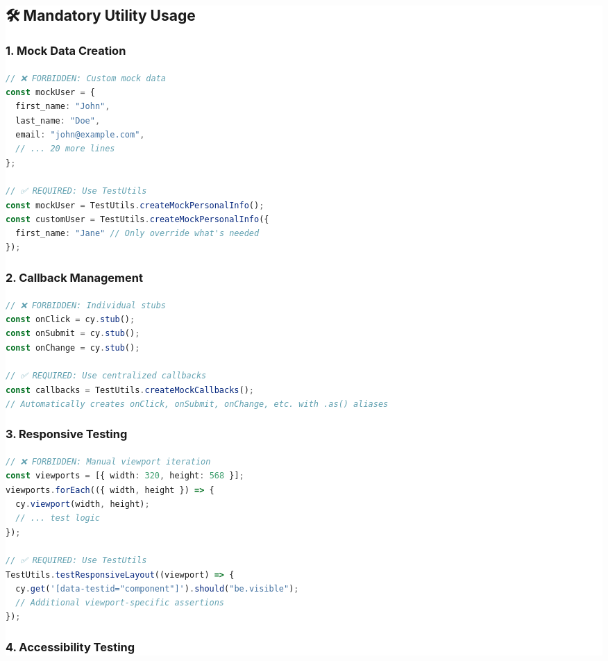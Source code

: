 ## 🛠️ Mandatory Utility Usage

### **1. Mock Data Creation**

```typescript
// ❌ FORBIDDEN: Custom mock data
const mockUser = {
  first_name: "John",
  last_name: "Doe",
  email: "john@example.com",
  // ... 20 more lines
};

// ✅ REQUIRED: Use TestUtils
const mockUser = TestUtils.createMockPersonalInfo();
const customUser = TestUtils.createMockPersonalInfo({
  first_name: "Jane" // Only override what's needed
});
```

### **2. Callback Management**

```typescript
// ❌ FORBIDDEN: Individual stubs
const onClick = cy.stub();
const onSubmit = cy.stub();
const onChange = cy.stub();

// ✅ REQUIRED: Use centralized callbacks
const callbacks = TestUtils.createMockCallbacks();
// Automatically creates onClick, onSubmit, onChange, etc. with .as() aliases
```

### **3. Responsive Testing**

```typescript
// ❌ FORBIDDEN: Manual viewport iteration
const viewports = [{ width: 320, height: 568 }];
viewports.forEach(({ width, height }) => {
  cy.viewport(width, height);
  // ... test logic
});

// ✅ REQUIRED: Use TestUtils
TestUtils.testResponsiveLayout((viewport) => {
  cy.get('[data-testid="component"]').should("be.visible");
  // Additional viewport-specific assertions
});
```

### **4. Accessibility Testing**
